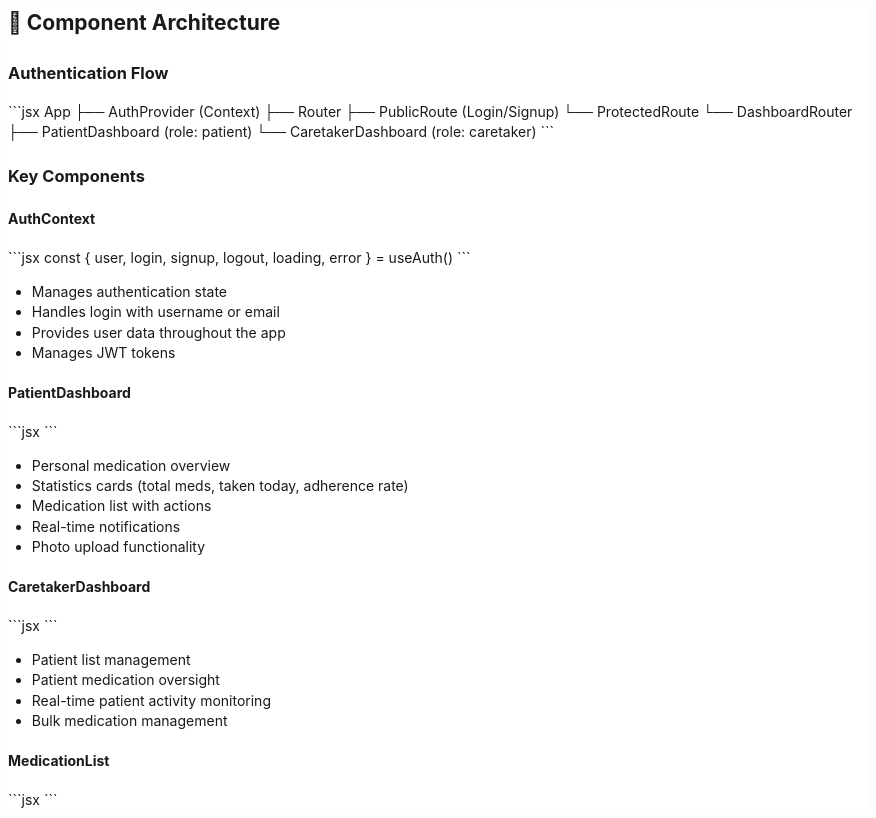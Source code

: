 ## 🎨 Component Architecture

### **Authentication Flow**
\`\`\`jsx
App
├── AuthProvider (Context)
├── Router
    ├── PublicRoute (Login/Signup)
    └── ProtectedRoute
        └── DashboardRouter
            ├── PatientDashboard (role: patient)
            └── CaretakerDashboard (role: caretaker)
\`\`\`

### **Key Components**

#### **AuthContext**
\`\`\`jsx
const { user, login, signup, logout, loading, error } = useAuth()
\`\`\`
- Manages authentication state
- Handles login with username or email
- Provides user data throughout the app
- Manages JWT tokens

#### **PatientDashboard**
\`\`\`jsx
<PatientDashboard />
\`\`\`
- Personal medication overview
- Statistics cards (total meds, taken today, adherence rate)
- Medication list with actions
- Real-time notifications
- Photo upload functionality

#### **CaretakerDashboard**
\`\`\`jsx
<CaretakerDashboard />
\`\`\`
- Patient list management
- Patient medication oversight
- Real-time patient activity monitoring
- Bulk medication management

#### **MedicationList**
\`\`\`jsx
<MedicationList 
  medications={medications}
  onMarkAsTaken={handleMarkAsTaken}
  onMarkAsTakenWithPhoto={handleMarkAsTakenWithPhoto}
  onEdit={handleEdit}
  onViewDetails={handleViewDetails}
/>
\`\`\`
